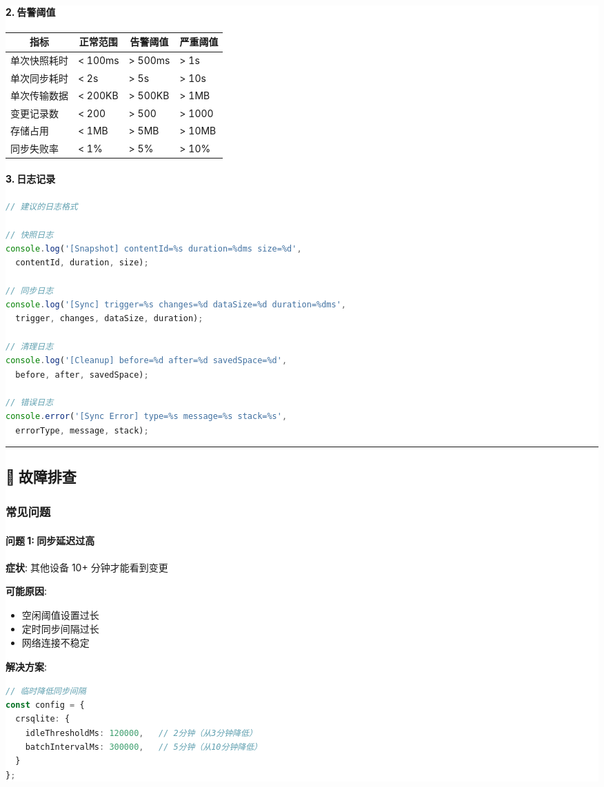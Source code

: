 #### 2. 告警阈值

| 指标 | 正常范围 | 告警阈值 | 严重阈值 |
|------|---------|---------|---------|
| 单次快照耗时 | < 100ms | > 500ms | > 1s |
| 单次同步耗时 | < 2s | > 5s | > 10s |
| 单次传输数据 | < 200KB | > 500KB | > 1MB |
| 变更记录数 | < 200 | > 500 | > 1000 |
| 存储占用 | < 1MB | > 5MB | > 10MB |
| 同步失败率 | < 1% | > 5% | > 10% |

#### 3. 日志记录

```typescript
// 建议的日志格式

// 快照日志
console.log('[Snapshot] contentId=%s duration=%dms size=%d', 
  contentId, duration, size);

// 同步日志
console.log('[Sync] trigger=%s changes=%d dataSize=%d duration=%dms', 
  trigger, changes, dataSize, duration);

// 清理日志
console.log('[Cleanup] before=%d after=%d savedSpace=%d', 
  before, after, savedSpace);

// 错误日志
console.error('[Sync Error] type=%s message=%s stack=%s', 
  errorType, message, stack);
```

---

## 🔧 故障排查

### 常见问题

#### 问题 1: 同步延迟过高

**症状**: 其他设备 10+ 分钟才能看到变更

**可能原因**:
- 空闲阈值设置过长
- 定时同步间隔过长
- 网络连接不稳定

**解决方案**:
```typescript
// 临时降低同步间隔
const config = {
  crsqlite: {
    idleThresholdMs: 120000,   // 2分钟（从3分钟降低）
    batchIntervalMs: 300000,   // 5分钟（从10分钟降低）
  }
};
```
